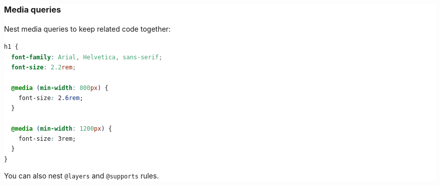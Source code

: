 ### Media queries

Nest media queries to keep related code together:

```css
h1 {
  font-family: Arial, Helvetica, sans-serif;
  font-size: 2.2rem;

  @media (min-width: 800px) {
    font-size: 2.6rem;
  }

  @media (min-width: 1200px) {
    font-size: 3rem;
  }
}
```

You can also nest `@layers` and `@supports` rules.